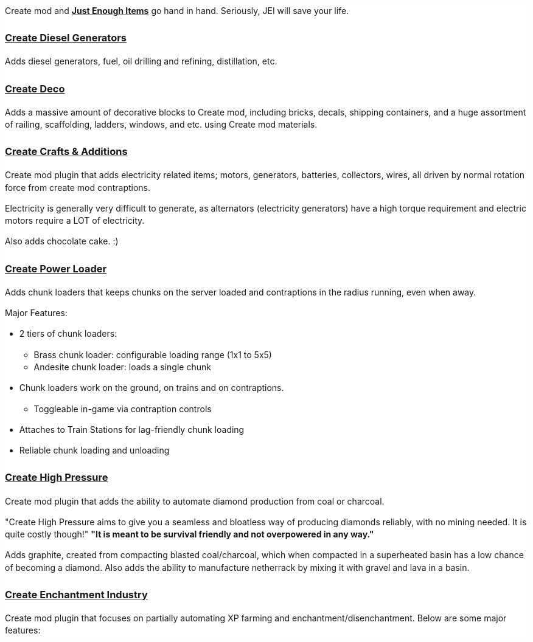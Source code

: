 Create mod and **[Just Enough Items](#jei)** go hand in hand. Seriously, JEI will save your life.

### [Create Diesel Generators](https://modrinth.com/mod/create-diesel-generators-fabric)
Adds diesel generators, fuel, oil drilling and refining, distillation, etc.

### [Create Deco](https://modrinth.com/mod/create-deco)
Adds a massive amount of decorative blocks to Create mod, including bricks, decals, shipping containers, and a huge assortment of railing, scaffolding, ladders, windows, and etc. using Create mod materials.

### [Create Crafts & Additions](https://modrinth.com/mod/createaddition)
Create mod plugin that adds electricity related items; motors, generators, batteries, collectors, wires, all driven by normal rotation force from create mod contraptions.

Electricity is generally very difficult to generate, as alternators (electricity generators) have a high torque requirement and electric motors require a LOT of electricity.

Also adds chocolate cake. :)

### [Create Power Loader](https://modrinth.com/mod/create-power-loader-fabric)
Adds chunk loaders that keeps chunks on the server loaded and contraptions in the radius running, even when away.

Major Features:
 - 2 tiers of chunk loaders:
     - Brass chunk loader: configurable loading range (1x1 to 5x5)
     - Andesite chunk loader: loads a single chunk

 - Chunk loaders work on the ground, on trains and on contraptions.
     - Toggleable in-game via contraption controls

 - Attaches to Train Stations for lag-friendly chunk loading
 - Reliable chunk loading and unloading

### [Create High Pressure](https://modrinth.com/mod/create-high-pressure)
Create mod plugin that adds the ability to automate diamond production from coal or charcoal.

"Create High Pressure aims to give you a seamless and bloatless way of producing diamonds reliably, with no mining needed. It is quite costly though!"
**"It is meant to be survival friendly and not overpowered in any way."**

Adds graphite, created from compacting blasted coal/charcoal, which when compacted in a superheated basin has a low chance of becoming a diamond.
Also adds the ability to manufacture netherrack by mixing it with gravel and lava in a basin.

### [Create Enchantment Industry](https://modrinth.com/mod/create-enchantment-industry-fabric)
Create mod plugin that focuses on partially automating XP farming and enchantment/disenchantment. Below are some major features:
